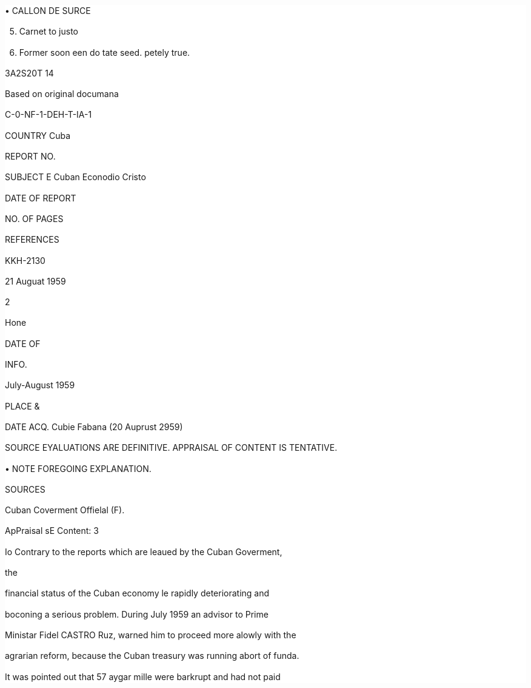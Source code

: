 • CALLON DE SURCE

5. Carnet to justo

3. Former soon een do tate seed. petely true.

3A2S20T 14

Based on original documana

C-0-NF-1-DEH-T-IA-1

COUNTRY Cuba

REPORT NO.

SUBJECT E Cuban Econodio Cristo

DATE OF REPORT

NO. OF PAGES

REFERENCES

KKH-2130

21 Auguat 1959

2

Hone

DATE OF

INFO.

July-August 1959

PLACE &

DATE ACQ. Cubie Fabana (20 Auprust 2959)

SOURCE EYALUATIONS ARE DEFINITIVE. APPRAISAL OF CONTENT IS TENTATIVE.

• NOTE FOREGOING EXPLANATION.

SOURCES

Cuban Coverment Offielal (F).

ApPraisal sE Content: 3

Io Contrary to the reports which are leaued by the Cuban Goverment,

the

financial status of the Cuban economy le rapidly deteriorating and

boconing a serious problem. During July 1959 an advisor to Prime

Ministar Fidel CASTRO Ruz, warned him to proceed more alowly with the

agrarian reform, because the Cuban treasury was running abort of funda.

It was pointed out that 57 aygar mille were barkrupt and had not paid

